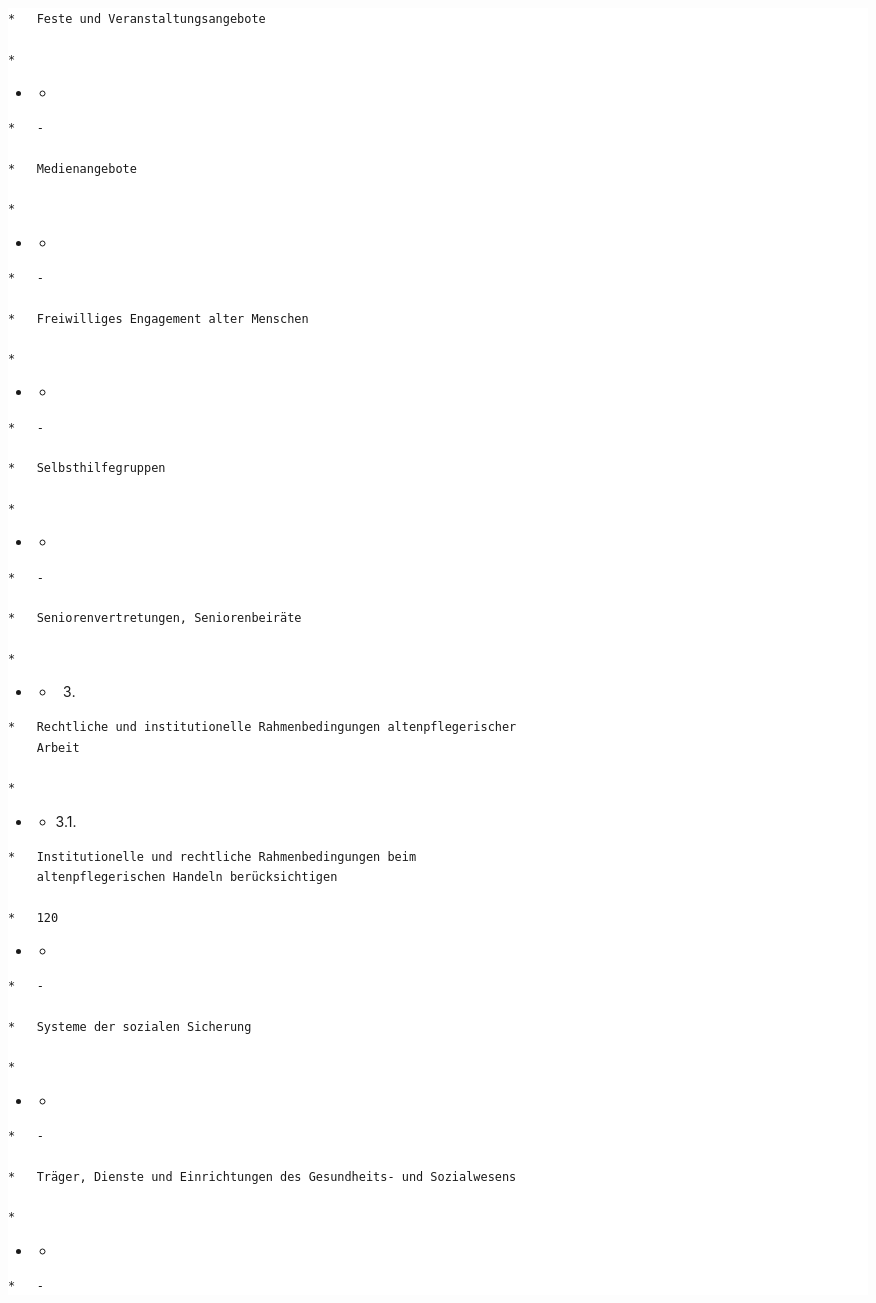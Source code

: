     *   Feste und Veranstaltungsangebote

    *

*    *
    *   -

    *   Medienangebote

    *

*    *
    *   -

    *   Freiwilliges Engagement alter Menschen

    *

*    *
    *   -

    *   Selbsthilfegruppen

    *

*    *
    *   -

    *   Seniorenvertretungen, Seniorenbeiräte

    *

*    *   3.

    *   Rechtliche und institutionelle Rahmenbedingungen altenpflegerischer
        Arbeit

    *

*    *   3.1.

    *   Institutionelle und rechtliche Rahmenbedingungen beim
        altenpflegerischen Handeln berücksichtigen

    *   120


*    *
    *   -

    *   Systeme der sozialen Sicherung

    *

*    *
    *   -

    *   Träger, Dienste und Einrichtungen des Gesundheits- und Sozialwesens

    *

*    *
    *   -
